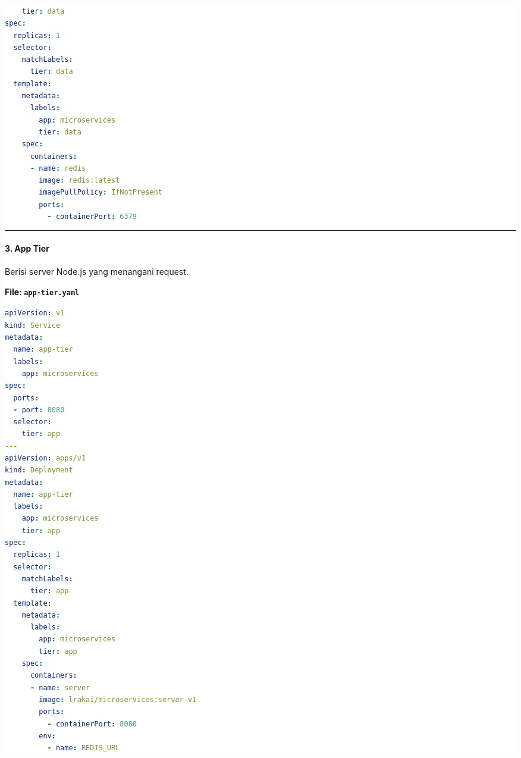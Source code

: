 ```yaml
    tier: data
spec:
  replicas: 1
  selector:
    matchLabels:
      tier: data
  template:
    metadata:
      labels:
        app: microservices
        tier: data
    spec:
      containers:
      - name: redis
        image: redis:latest
        imagePullPolicy: IfNotPresent
        ports:
          - containerPort: 6379
```

---

#### 3. App Tier
Berisi server Node.js yang menangani request.

**File: `app-tier.yaml`**
```yaml
apiVersion: v1
kind: Service
metadata:
  name: app-tier
  labels:
    app: microservices
spec:
  ports:
  - port: 8080
  selector:
    tier: app
---
apiVersion: apps/v1
kind: Deployment
metadata:
  name: app-tier
  labels:
    app: microservices
    tier: app
spec:
  replicas: 1
  selector:
    matchLabels:
      tier: app
  template:
    metadata:
      labels:
        app: microservices
        tier: app
    spec:
      containers:
      - name: server
        image: lrakai/microservices:server-v1
        ports:
          - containerPort: 8080
        env:
          - name: REDIS_URL
```
